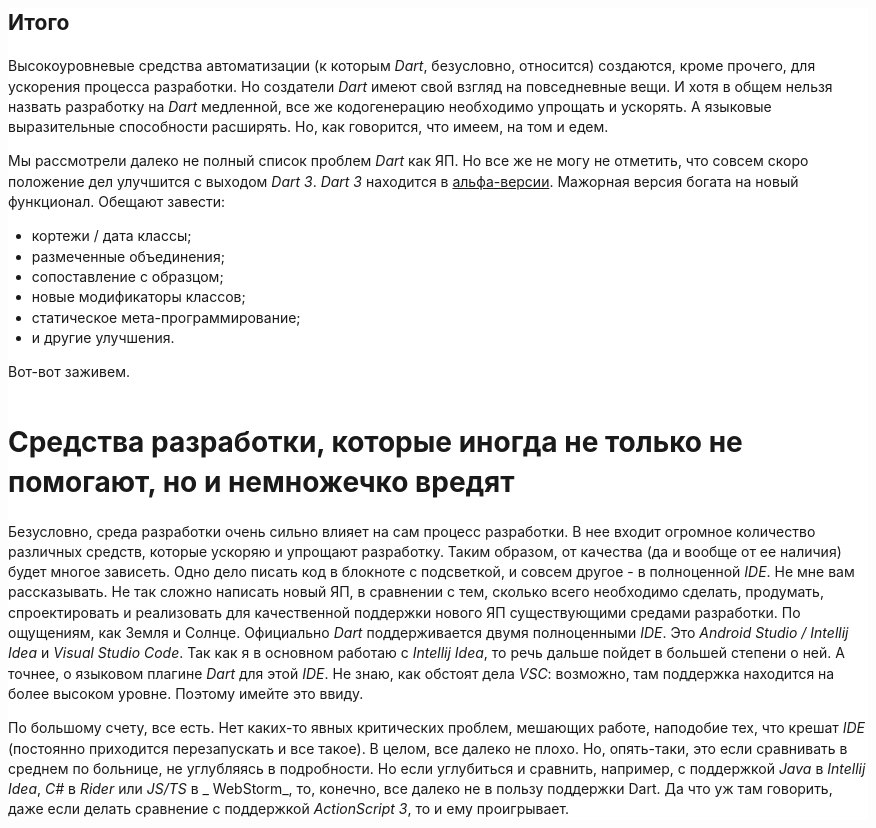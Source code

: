 ## Итого

<iframe width="560" height="315" src="https://www.youtube.com/embed/uU2SyyEvvTo?start=26" 
  title="Приключения электроника. Песня \"Вкалывают роботы, а не человек\"" 
  frameborder="0" allow="accelerometer; autoplay; clipboard-write; encrypted-media; gyroscope; picture-in-picture; web-share" allowfullscreen>
</iframe>

Высокоуровневые средства автоматизации (к которым _Dart_, безусловно, относится) создаются, кроме
прочего, для ускорения процесса разработки. Но создатели _Dart_ имеют свой взгляд на повседневные
вещи. И хотя в общем нельзя назвать разработку на _Dart_ медленной, все же кодогенерацию необходимо
упрощать и ускорять. А языковые выразительные способности расширять. Но, как говорится, что имеем, на
том и едем.

Мы рассмотрели далеко не полный список проблем _Dart_ как ЯП. Но все же не могу не отметить, что
совсем скоро положение дел улучшится с выходом _Dart 3_. _Dart 3_ находится
в [альфа-версии](https://medium.com/dartlang/dart-3-alpha-f1458fb9d232). Мажорная версия богата на
новый функционал. Обещают завести:

- кортежи / дата классы;
- размеченные объединения;
- сопоставление с образцом;
- новые модификаторы классов;
- статическое мета-программирование;
- и другие улучшения.

Вот-вот заживем.

# Средства разработки, которые иногда не только не помогают, но и немножечко вредят

Безусловно, среда разработки очень сильно влияет на сам процесс разработки. В нее входит огромное
количество различных средств, которые ускоряю и упрощают разработку. Таким образом, от качества
(да и вообще от ее наличия) будет многое зависеть. Одно дело писать код в блокноте с подсветкой, и
совсем другое - в полноценной _IDE_. Не мне вам рассказывать. Не так сложно написать новый ЯП, в
сравнении с тем, сколько всего необходимо сделать, продумать, спроектировать и реализовать для
качественной поддержки нового ЯП существующими средами разработки. По ощущениям, как Земля и Солнце.
Официально _Dart_ поддерживается двумя полноценными _IDE_. Это _Android Studio / Intellij Idea_ и _Visual
Studio Code_. Так как я в основном работаю с _Intellij Idea_, то речь дальше пойдет в большей степени о ней. А
точнее, о языковом плагине _Dart_ для этой _IDE_. Не знаю, как обстоят дела _VSC_: возможно, там поддержка
находится на более высоком уровне. Поэтому имейте это ввиду.

По большому счету, все есть. Нет каких-то явных критических проблем, мешающих работе, наподобие тех,
что крешат _IDE_ (постоянно приходится перезапускать и все такое). В целом, все далеко не плохо. Но,
опять-таки, это если сравнивать в среднем по больнице, не углубляясь в подробности. Но если
углубиться и сравнить, например, с поддержкой _Java_ в _Intellij Idea_, _C#_ в _Rider_ или _JS/TS_ в _
WebStorm_, то, конечно, все далеко не в пользу поддержки Dart. Да что уж там говорить, даже если
делать сравнение с поддержкой _ActionScript 3_, то и ему проигрывает.
